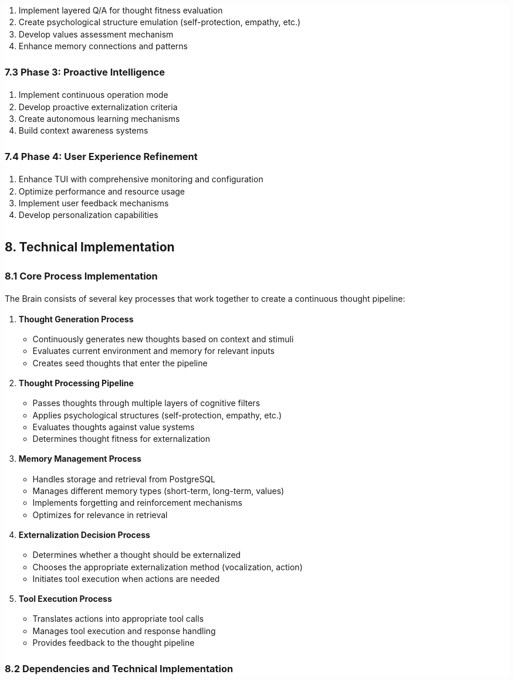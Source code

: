 1. Implement layered Q/A for thought fitness evaluation
2. Create psychological structure emulation (self-protection, empathy, etc.)
3. Develop values assessment mechanism
4. Enhance memory connections and patterns

### 7.3 Phase 3: Proactive Intelligence

1. Implement continuous operation mode
2. Develop proactive externalization criteria
3. Create autonomous learning mechanisms
4. Build context awareness systems

### 7.4 Phase 4: User Experience Refinement

1. Enhance TUI with comprehensive monitoring and configuration
2. Optimize performance and resource usage
3. Implement user feedback mechanisms
4. Develop personalization capabilities

## 8. Technical Implementation

### 8.1 Core Process Implementation

The Brain consists of several key processes that work together to create a continuous thought pipeline:

1. **Thought Generation Process**
   - Continuously generates new thoughts based on context and stimuli
   - Evaluates current environment and memory for relevant inputs
   - Creates seed thoughts that enter the pipeline

2. **Thought Processing Pipeline**
   - Passes thoughts through multiple layers of cognitive filters
   - Applies psychological structures (self-protection, empathy, etc.)
   - Evaluates thoughts against value systems
   - Determines thought fitness for externalization

3. **Memory Management Process**
   - Handles storage and retrieval from PostgreSQL
   - Manages different memory types (short-term, long-term, values)
   - Implements forgetting and reinforcement mechanisms
   - Optimizes for relevance in retrieval

4. **Externalization Decision Process**
   - Determines whether a thought should be externalized
   - Chooses the appropriate externalization method (vocalization, action)
   - Initiates tool execution when actions are needed

5. **Tool Execution Process**
   - Translates actions into appropriate tool calls
   - Manages tool execution and response handling
   - Provides feedback to the thought pipeline

### 8.2 Dependencies and Technical Implementation
